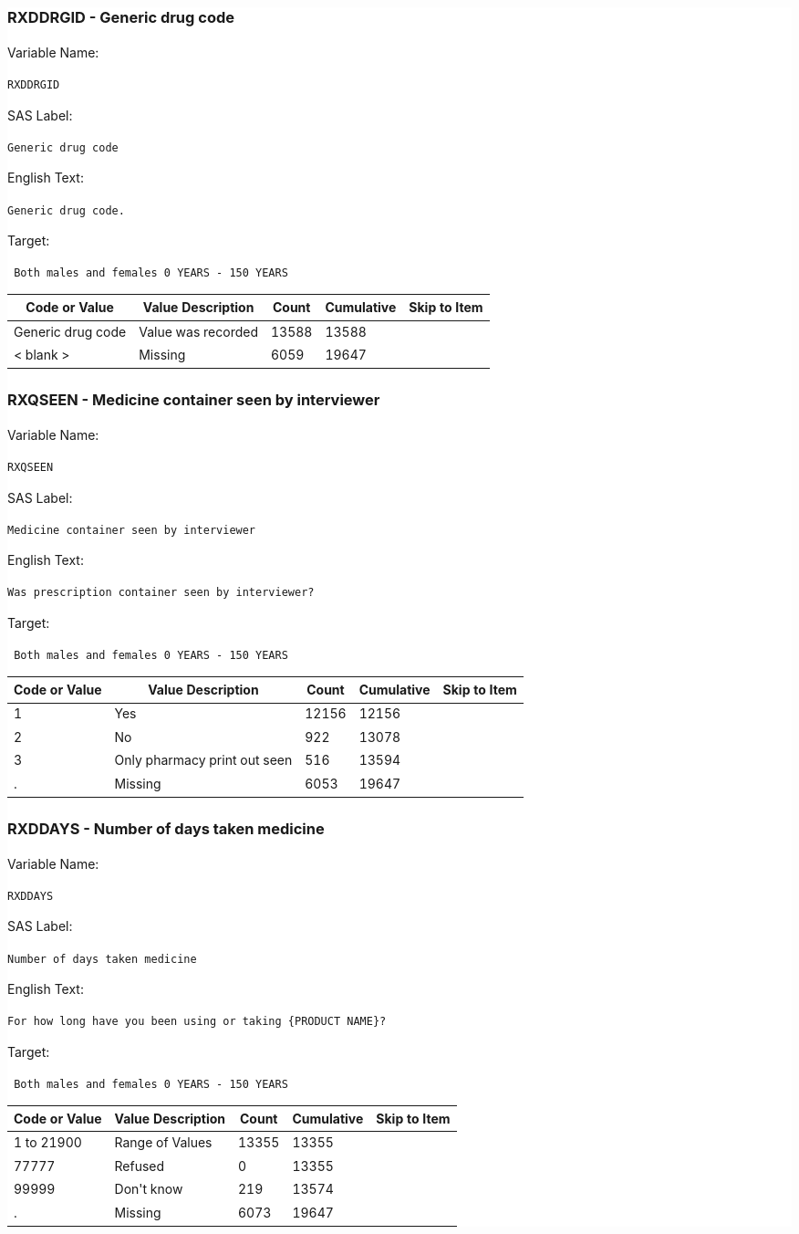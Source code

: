 ### RXDDRGID - Generic drug code

Variable Name:

    RXDDRGID
SAS Label:

    Generic drug code
English Text:

    Generic drug code.
Target:

     Both males and females 0 YEARS - 150 YEARS
Code or Value | Value Description | Count | Cumulative | Skip to Item  
---|---|---|---|---  
Generic drug code | Value was recorded | 13588 | 13588 |   
< blank > | Missing | 6059 | 19647 |   
  
### RXQSEEN - Medicine container seen by interviewer

Variable Name:

    RXQSEEN
SAS Label:

    Medicine container seen by interviewer
English Text:

    Was prescription container seen by interviewer?
Target:

     Both males and females 0 YEARS - 150 YEARS
Code or Value | Value Description | Count | Cumulative | Skip to Item  
---|---|---|---|---  
1 | Yes | 12156 | 12156 |   
2 | No | 922 | 13078 |   
3 | Only pharmacy print out seen | 516 | 13594 |   
. | Missing | 6053 | 19647 |   
  
### RXDDAYS - Number of days taken medicine

Variable Name:

    RXDDAYS
SAS Label:

    Number of days taken medicine
English Text:

    For how long have you been using or taking {PRODUCT NAME}?
Target:

     Both males and females 0 YEARS - 150 YEARS
Code or Value | Value Description | Count | Cumulative | Skip to Item  
---|---|---|---|---  
1 to 21900 | Range of Values | 13355 | 13355 |   
77777 | Refused | 0 | 13355 |   
99999 | Don't know | 219 | 13574 |   
. | Missing | 6073 | 19647 |   
  